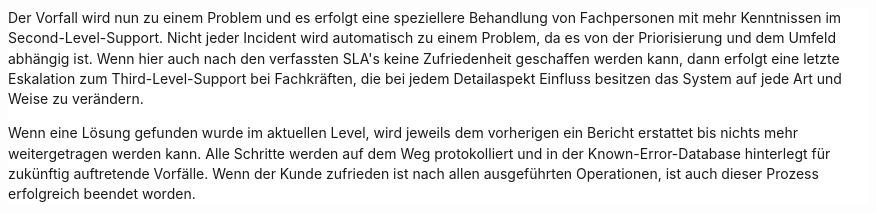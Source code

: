 Der Vorfall wird nun zu einem Problem und es erfolgt eine speziellere Behandlung von Fachpersonen mit mehr Kenntnissen im Second-Level-Support.
Nicht jeder Incident wird automatisch zu einem Problem, da es von der Priorisierung und dem Umfeld abhängig ist.
Wenn hier auch nach den verfassten SLA's keine Zufriedenheit geschaffen werden kann, dann erfolgt eine letzte Eskalation zum Third-Level-Support bei Fachkräften, die bei jedem Detailaspekt Einfluss besitzen das System auf jede Art und Weise zu verändern.

Wenn eine Lösung gefunden wurde im aktuellen Level, wird jeweils dem vorherigen ein Bericht erstattet bis nichts mehr weitergetragen werden kann.
Alle Schritte werden auf dem Weg protokolliert und in der Known-Error-Database hinterlegt für zukünftig auftretende Vorfälle. Wenn der Kunde zufrieden ist nach allen ausgeführten Operationen, ist auch dieser Prozess erfolgreich beendet worden.


[^1]: https://www.atlassian.com/de/itsm
[^2]: https://www.itsmprocesses.com/Wiki/Deutsch/ITIL%20Prozesse.htm
[^3]: https://qualitaetsmanagement.me/prozessmanagement/prozess/
[^4]: https://prozessoptimierung-sprung.de/
[^5]: https://www.hagel-it.de/it-service/was-sind-it-services.htmlwas-sind-prozessketten-welche-prozessarten-gibt-es/
[^6]: https://www.freshworks.com/de/freshservice/itsm/itsm-framework/
[^7]: https://de.education-wiki.com/9403688-itil-service-lifecycle
[^8]: https://www.i-doit.com/blog/imac-r-d-serviceorientiertes-it-lifecycle-management/
[^9]: https://www.cio.de/a/was-sie-ueber-service-level-agreements-wissen-muessen,3592458
[^10]: https://advisera.com/20000academy/knowledgebase/itil-incident-management-separate-roles-different-support-levels/
